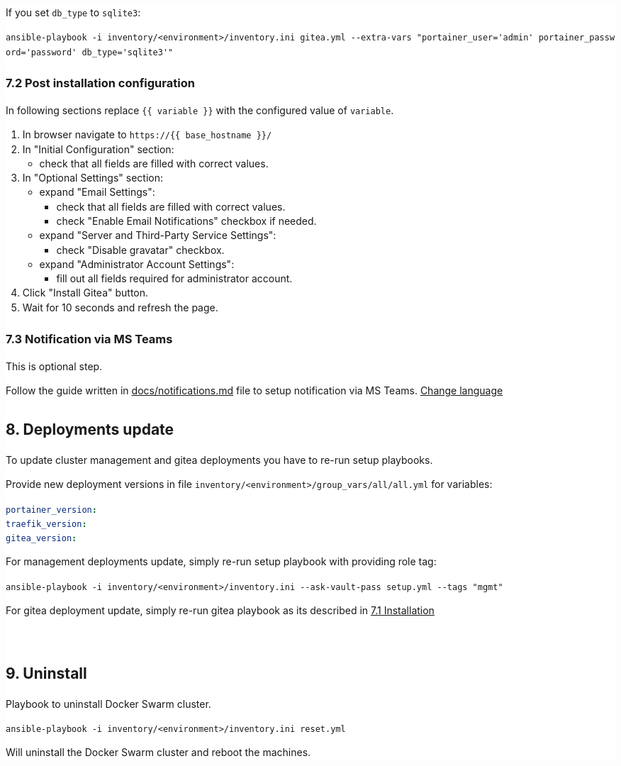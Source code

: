 If you set `db_type` to `sqlite3`:

```shell
ansible-playbook -i inventory/<environment>/inventory.ini gitea.yml --extra-vars "portainer_user='admin' portainer_password='password' db_type='sqlite3'"
```

### 7.2 Post installation configuration

In following sections replace `{{ variable }}` with the configured value of `variable`.

1. In browser navigate to `https://{{ base_hostname }}/`
2. In "Initial Configuration" section:
   - check that all fields are filled with correct values.
3. In "Optional Settings" section:
   - expand "Email Settings":
     - check that all fields are filled with correct values.
     - check "Enable Email Notifications" checkbox if needed.
    - expand "Server and Third-Party Service Settings":
      - check "Disable gravatar" checkbox.
    - expand "Administrator Account Settings":
      - fill out all fields required for administrator account.
4. Click "Install Gitea" button.
5. Wait for 10 seconds and refresh the page.

### 7.3 Notification via MS Teams

This is optional step.

Follow the guide written in [docs/notifications.md](docs/notifications.md) file to setup notification via MS Teams.
[Change language](/README.md)
<br>

## 8. Deployments update

To update cluster management and gitea deployments you have to re-run setup playbooks.

Provide new deployment versions in file `inventory/<environment>/group_vars/all/all.yml` for variables:

```yml
portainer_version:
traefik_version:
gitea_version:
```

For management deployments update, simply re-run setup playbook with providing role tag:

```shell
ansible-playbook -i inventory/<environment>/inventory.ini --ask-vault-pass setup.yml --tags "mgmt"
```

For gitea deployment update, simply re-run gitea playbook as its described in [7.1 Installation](#71-installation)

<br>

## 9. Uninstall

Playbook to uninstall Docker Swarm cluster.

```shell
ansible-playbook -i inventory/<environment>/inventory.ini reset.yml
```

Will uninstall the Docker Swarm cluster and reboot the machines.